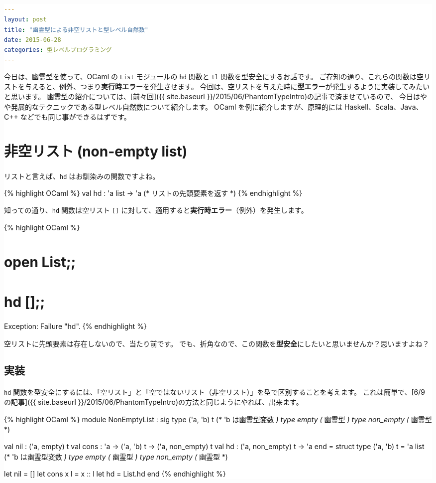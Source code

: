 ```yaml
---
layout: post
title: "幽霊型による非空リストと型レベル自然数"
date: 2015-06-28
categories: 型レベルプログラミング
---
```


今日は、幽霊型を使って、OCaml の `List` モジュールの `hd` 関数と `tl` 関数を型安全にするお話です。
ご存知の通り、これらの関数は空リストを与えると、例外、つまり**実行時エラー**を発生させます。
今回は、空リストを与えた時に**型エラー**が発生するように実装してみたいと思います。
幽霊型の紹介については、[前々回]({{ site.baseurl }}/2015/06/PhantomTypeIntro)の記事で済ませているので、
今日はやや発展的なテクニックである型レベル自然数について紹介します。
OCaml を例に紹介しますが、原理的には Haskell、Scala、Java、C++ などでも同じ事ができるはずです。

# 非空リスト (non-empty list)

リストと言えば、`hd` はお馴染みの関数ですよね。

{% highlight OCaml %}
val hd : 'a list -> 'a (* リストの先頭要素を返す *)
{% endhighlight %}

知っての通り、`hd` 関数は空リスト `[]` に対して、適用すると**実行時エラー**（例外）を発生します。

{% highlight OCaml %}
# open List;;
# hd [];;
Exception: Failure "hd".
{% endhighlight %}

空リストに先頭要素は存在しないので、当たり前です。
でも、折角なので、この関数を**型安全**にしたいと思いませんか？思いますよね？

## 実装

`hd` 関数を型安全にするには、「空リスト」と「空ではないリスト（非空リスト）」を型で区別することを考えます。
これは簡単で、[6/9 の記事]({{ site.baseurl }}/2015/06/PhantomTypeIntro)の方法と同じようにやれば、出来ます。

{% highlight OCaml %}
module NonEmptyList :
sig
  type ('a, 'b) t (* 'b は幽霊型変数 *)
  type empty (* 幽霊型 *)
  type non_empty (* 幽霊型 *)

  val nil : ('a, empty) t
  val cons : 'a -> ('a, 'b) t -> ('a, non_empty) t
  val hd : ('a, non_empty) t -> 'a
end = struct
  type ('a, 'b) t = 'a list (* 'b は幽霊型変数 *)
  type empty (* 幽霊型 *)
  type non_empty (* 幽霊型 *)

  let nil = []
  let cons x l = x :: l
  let hd = List.hd
end
{% endhighlight %}
